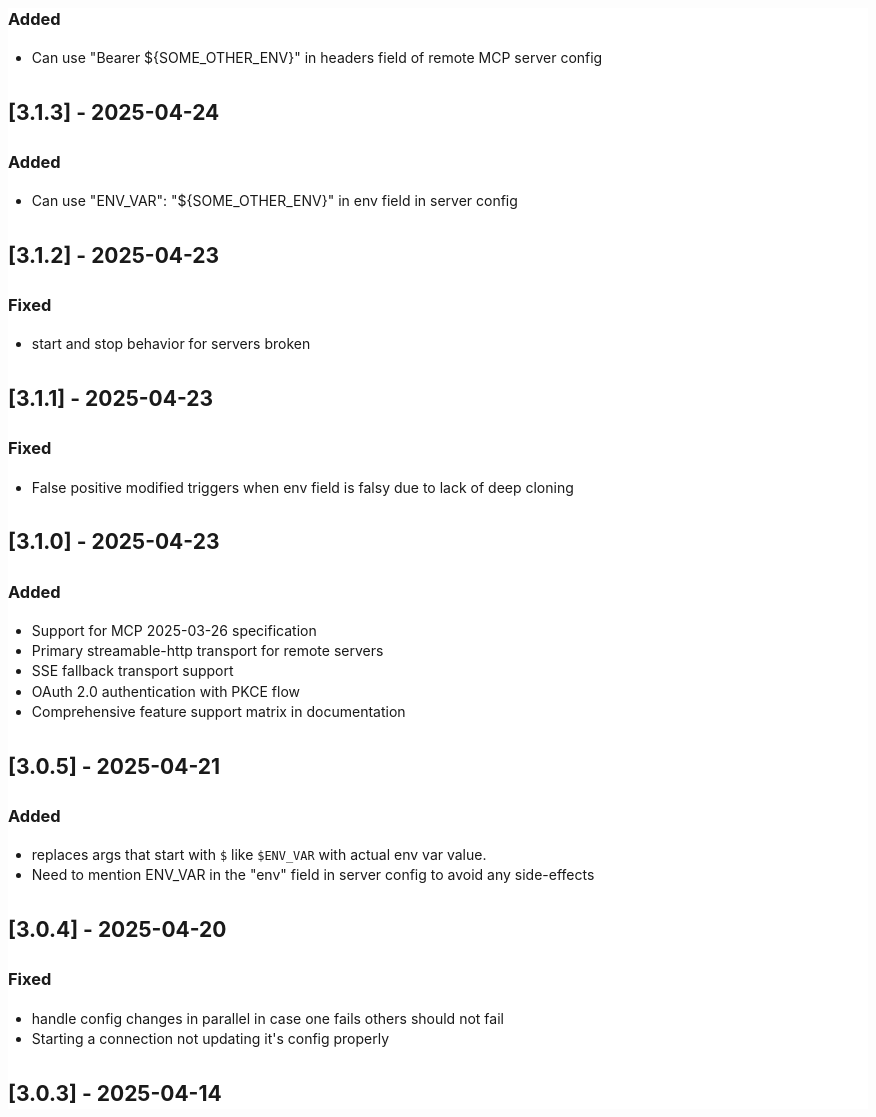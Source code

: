 ### Added

- Can use "Bearer ${SOME_OTHER_ENV}" in headers field of remote MCP server config

## [3.1.3] - 2025-04-24

### Added

- Can use "ENV_VAR": "${SOME_OTHER_ENV}" in env field in server config

## [3.1.2] - 2025-04-23

### Fixed

- start and stop behavior for servers broken

## [3.1.1] - 2025-04-23

### Fixed

- False positive modified triggers when env field is falsy due to lack of deep cloning

## [3.1.0] - 2025-04-23

### Added

- Support for MCP 2025-03-26 specification
- Primary streamable-http transport for remote servers
- SSE fallback transport support
- OAuth 2.0 authentication with PKCE flow
- Comprehensive feature support matrix in documentation

## [3.0.5] - 2025-04-21

### Added

- replaces args that start with `$` like `$ENV_VAR` with actual env var value.
- Need to mention ENV_VAR in the "env" field in server config to avoid any side-effects

## [3.0.4] - 2025-04-20

### Fixed

- handle config changes in parallel in case one fails others should not fail
- Starting a connection not updating it's config properly

## [3.0.3] - 2025-04-14
